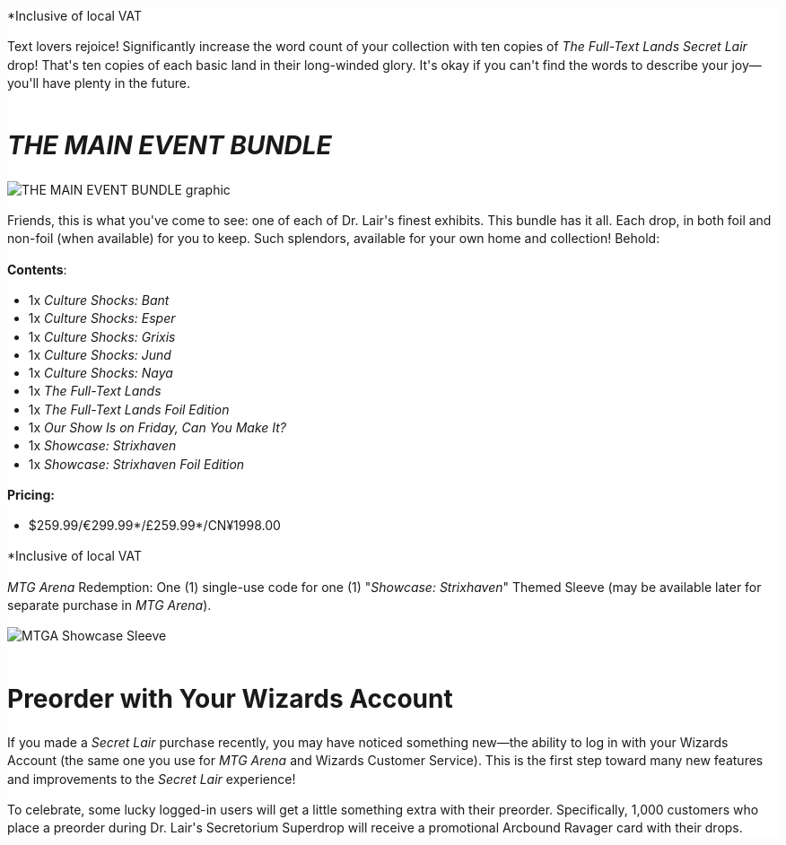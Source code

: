  \*Inclusive of local VAT

Text lovers rejoice! Significantly increase the word count of your collection with ten copies of *The Full-Text Lands Secret Lair* drop! That's ten copies of each basic land in their long-winded glory. It's okay if you can't find the words to describe your joy—you'll have plenty in the future.


*THE MAIN EVENT BUNDLE*
=======================


![THE MAIN EVENT BUNDLE graphic](https://media.wizards.com/2021/images/daily/lYrJZDo9vW.jpg)


Friends, this is what you've come to see: one of each of Dr. Lair's finest exhibits. This bundle has it all. Each drop, in both foil and non-foil (when available) for you to keep. Such splendors, available for your own home and collection! Behold:


**Contents**:


* 1x *Culture Shocks: Bant*
* 1x *Culture Shocks: Esper*
* 1x *Culture Shocks: Grixis*
* 1x *Culture Shocks: Jund*
* 1x *Culture Shocks: Naya*
* 1x *The Full-Text Lands*
* 1x *The Full-Text Lands Foil Edition*
* 1x *Our Show Is on Friday, Can You Make It?*
* 1x *Showcase: Strixhaven*
* 1x *Showcase: Strixhaven Foil Edition*

**Pricing:** 


* $259.99/€299.99\*/£259.99\*/CN¥1998.00  

 \*Inclusive of local VAT

*MTG Arena* Redemption: One (1) single-use code for one (1) "*Showcase: Strixhaven*" Themed Sleeve (may be available later for separate purchase in *MTG Arena*).


![MTGA Showcase Sleeve](https://media.wizards.com/2021/images/daily/27dfh3hhsdfd.png)



Preorder with Your Wizards Account
==================================


If you made a *Secret Lair* purchase recently, you may have noticed something new—the ability to log in with your Wizards Account (the same one you use for *MTG Arena* and Wizards Customer Service). This is the first step toward many new features and improvements to the *Secret Lair* experience!


To celebrate, some lucky logged-in users will get a little something extra with their preorder. Specifically, 1,000 customers who place a preorder during Dr. Lair's Secretorium Superdrop will receive a promotional Arcbound Ravager card with their drops.


